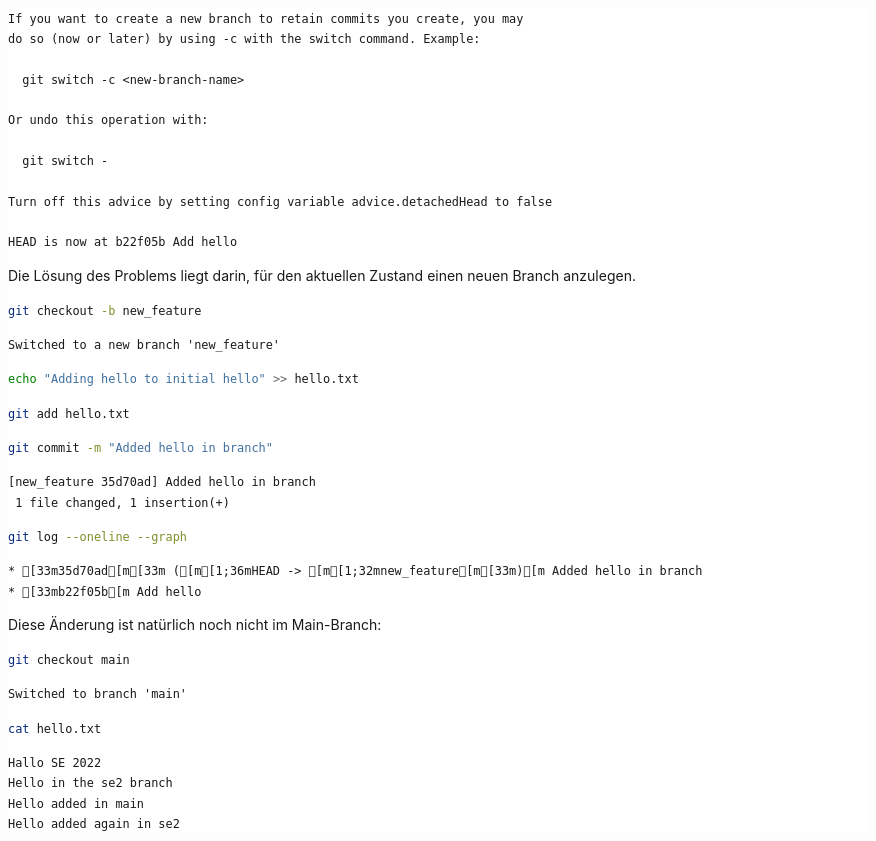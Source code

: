     If you want to create a new branch to retain commits you create, you may
    do so (now or later) by using -c with the switch command. Example:
    
      git switch -c <new-branch-name>
    
    Or undo this operation with:
    
      git switch -
    
    Turn off this advice by setting config variable advice.detachedHead to false
    
    HEAD is now at b22f05b Add hello


Die Lösung des Problems liegt darin, für den aktuellen Zustand einen neuen Branch anzulegen.


```bash
git checkout -b new_feature
```

    Switched to a new branch 'new_feature'



```bash
echo "Adding hello to initial hello" >> hello.txt
```


```bash
git add hello.txt
```


```bash
git commit -m "Added hello in branch"
```

    [new_feature 35d70ad] Added hello in branch
     1 file changed, 1 insertion(+)



```bash
git log --oneline --graph
```

    * [33m35d70ad[m[33m ([m[1;36mHEAD -> [m[1;32mnew_feature[m[33m)[m Added hello in branch
    * [33mb22f05b[m Add hello


Diese Änderung ist natürlich noch nicht im Main-Branch:


```bash
git checkout main
```

    Switched to branch 'main'



```bash
cat hello.txt
```

    Hallo SE 2022
    Hello in the se2 branch
    Hello added in main
    Hello added again in se2

